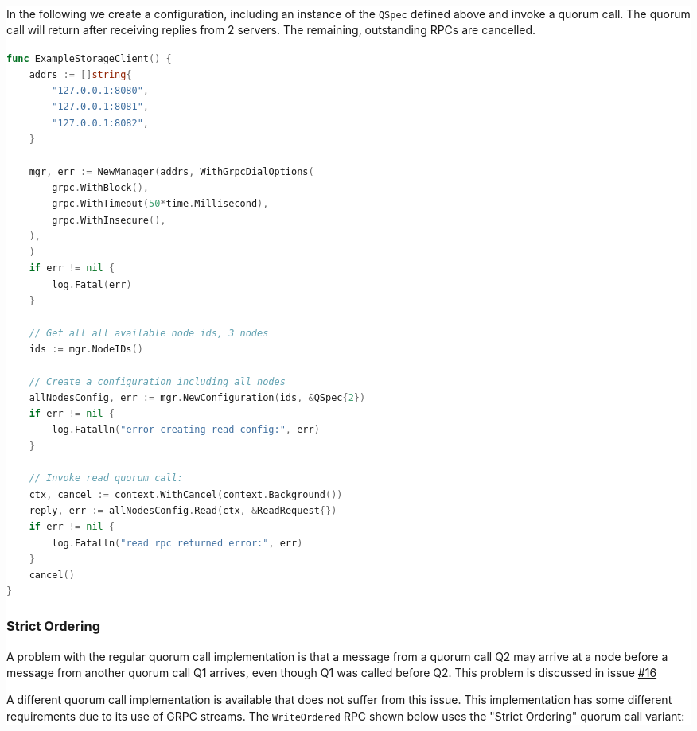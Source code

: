 In the following we create a configuration, including an instance of the `QSpec`
defined above and invoke a quorum call.
The quorum call will return after receiving replies from 2 servers.
The remaining, outstanding RPCs are cancelled.


```go
func ExampleStorageClient() {
	addrs := []string{
		"127.0.0.1:8080",
		"127.0.0.1:8081",
		"127.0.0.1:8082",
	}

	mgr, err := NewManager(addrs, WithGrpcDialOptions(
		grpc.WithBlock(),
		grpc.WithTimeout(50*time.Millisecond),
		grpc.WithInsecure(),
	),
	)
	if err != nil {
		log.Fatal(err)
	}

	// Get all all available node ids, 3 nodes
	ids := mgr.NodeIDs()

	// Create a configuration including all nodes
	allNodesConfig, err := mgr.NewConfiguration(ids, &QSpec{2})
	if err != nil {
		log.Fatalln("error creating read config:", err)
	}

	// Invoke read quorum call:
	ctx, cancel := context.WithCancel(context.Background())
	reply, err := allNodesConfig.Read(ctx, &ReadRequest{})
	if err != nil {
		log.Fatalln("read rpc returned error:", err)
	}
	cancel()
}
```

### Strict Ordering

A problem with the regular quorum call implementation is that a message from a
quorum call Q2 may arrive at a node before a message from another quorum call Q1
arrives, even though Q1 was called before Q2. This problem is discussed in issue
[#16](https://github.com/relab/gorums/issues/16)

A different quorum call implementation is available that does not suffer from
this issue. This implementation has some different requirements due to its use
of GRPC streams. The `WriteOrdered` RPC shown below uses the "Strict Ordering"
quorum call variant:
